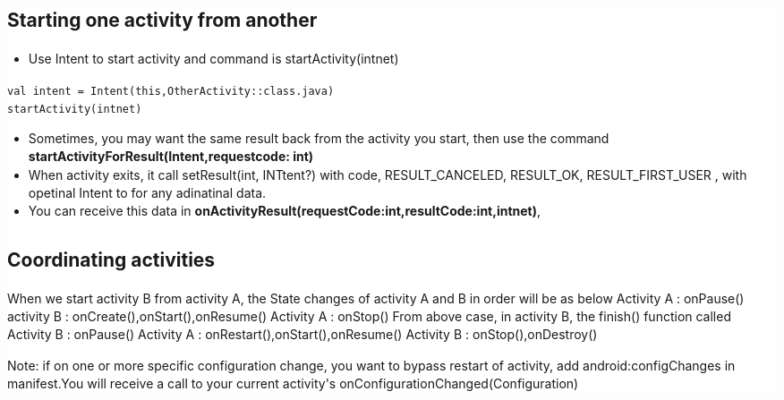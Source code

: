 ## Starting one activity from another

- Use Intent to start activity and command is startActivity(intnet)
```
val intent = Intent(this,OtherActivity::class.java)
startActivity(intnet)
```
- Sometimes, you may want the same result back from the activity you start, then use the command **startActivityForResult(Intent,requestcode: int)**
- When activity exits, it call setResult(int, INTtent?) with code, RESULT_CANCELED, RESULT_OK, RESULT_FIRST_USER , with opetinal Intent to for any adinatinal data.
- You can receive this data in **onActivityResult(requestCode:int,resultCode:int,intnet)**, 


## Coordinating activities

When we start activity B from activity A, the State changes of activity A and B in order will be as below
Activity A : onPause()
activity B : onCreate(),onStart(),onResume()
Activity A : onStop()
From above case, in activity B, the finish() function called
Activity B : onPause()
Activity A : onRestart(),onStart(),onResume()
Activity B : onStop(),onDestroy()


Note: if on one or more specific configuration change, you want to bypass restart of activity, add android:configChanges in manifest.You will receive a call to your current activity's onConfigurationChanged(Configuration)
